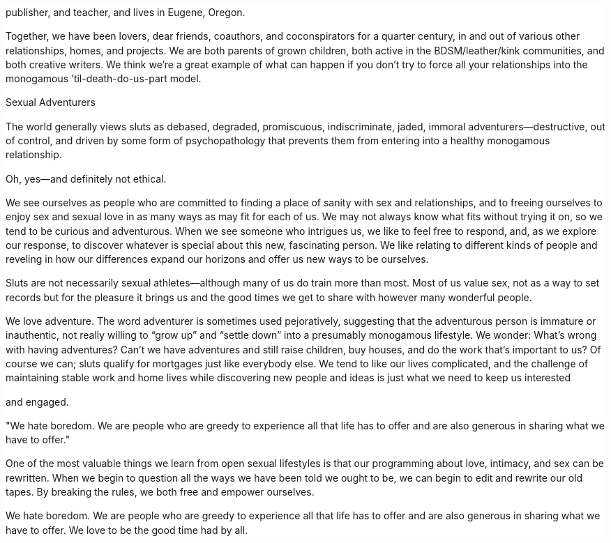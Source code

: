 
publisher, and teacher, and lives in Eugene, Oregon.

Together, we have been lovers, dear friends, coauthors, and coconspirators for a
quarter century, in and out of various other relationships, homes, and projects. We
are both parents of grown children, both active in the BDSM/leather/kink
communities, and both creative writers. We think we’re a great example of what
can happen if you don’t try to force all your relationships into the monogamous
’til-death-do-us-part model.


Sexual Adventurers

The world generally views sluts as debased, degraded, promiscuous, indiscriminate,
jaded, immoral adventurers—destructive, out of control, and driven by some form
of psychopathology that prevents them from entering into a healthy monogamous
relationship.

Oh, yes—and definitely not ethical.

We see ourselves as people who are committed to finding a place of sanity with
sex and relationships, and to freeing ourselves to enjoy sex and sexual love in as
many ways as may fit for each of us. We may not always know what fits without
trying it on, so we tend to be curious and adventurous. When we see someone who
intrigues us, we like to feel free to respond, and, as we explore our response, to
discover whatever is special about this new, fascinating person. We like relating to
different kinds of people and reveling in how our differences expand our horizons
and offer us new ways to be ourselves.

Sluts are not necessarily sexual athletes—although many of us do train more
than most. Most of us value sex, not as a way to set records but for the pleasure it
brings us and the good times we get to share with however many wonderful
people.

We love adventure. The word adventurer is sometimes used pejoratively,
suggesting that the adventurous person is immature or inauthentic, not really
willing to “grow up” and “settle down” into a presumably monogamous lifestyle.
We wonder: What’s wrong with having adventures? Can’t we have adventures and
still raise children, buy houses, and do the work that’s important to us? Of course
we can; sluts qualify for mortgages just like everybody else. We tend to like our
lives complicated, and the challenge of maintaining stable work and home lives
while discovering new people and ideas is just what we need to keep us interested


and engaged.


"We hate boredom. We are people who are greedy to experience all that life has
to offer and are also generous in sharing what we have to offer."

One of the most valuable things we learn from open sexual lifestyles is that our
programming about love, intimacy, and sex can be rewritten. When we begin to
question all the ways we have been told we ought to be, we can begin to edit and
rewrite our old tapes. By breaking the rules, we both free and empower ourselves.

We hate boredom. We are people who are greedy to experience all that life has
to offer and are also generous in sharing what we have to offer. We love to be the
good time had by all.
